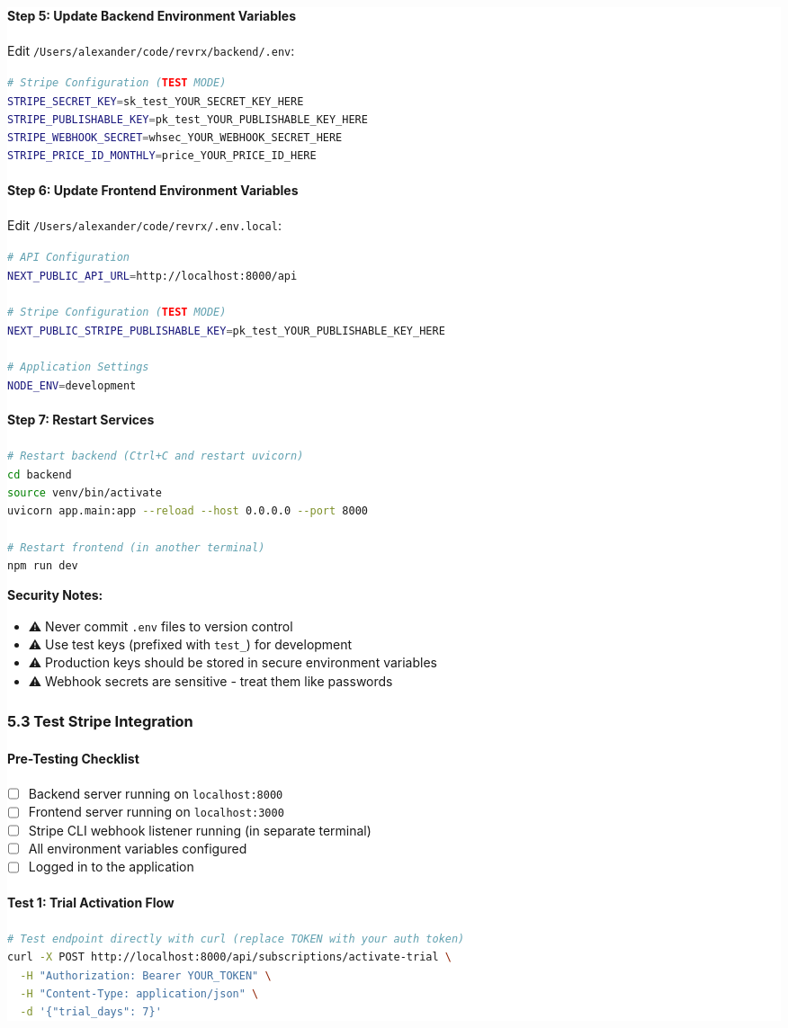 #### Step 5: Update Backend Environment Variables
Edit `/Users/alexander/code/revrx/backend/.env`:
```bash
# Stripe Configuration (TEST MODE)
STRIPE_SECRET_KEY=sk_test_YOUR_SECRET_KEY_HERE
STRIPE_PUBLISHABLE_KEY=pk_test_YOUR_PUBLISHABLE_KEY_HERE
STRIPE_WEBHOOK_SECRET=whsec_YOUR_WEBHOOK_SECRET_HERE
STRIPE_PRICE_ID_MONTHLY=price_YOUR_PRICE_ID_HERE
```

#### Step 6: Update Frontend Environment Variables
Edit `/Users/alexander/code/revrx/.env.local`:
```bash
# API Configuration
NEXT_PUBLIC_API_URL=http://localhost:8000/api

# Stripe Configuration (TEST MODE)
NEXT_PUBLIC_STRIPE_PUBLISHABLE_KEY=pk_test_YOUR_PUBLISHABLE_KEY_HERE

# Application Settings
NODE_ENV=development
```

#### Step 7: Restart Services
```bash
# Restart backend (Ctrl+C and restart uvicorn)
cd backend
source venv/bin/activate
uvicorn app.main:app --reload --host 0.0.0.0 --port 8000

# Restart frontend (in another terminal)
npm run dev
```

**Security Notes:**
- ⚠️ Never commit `.env` files to version control
- ⚠️ Use test keys (prefixed with `test_`) for development
- ⚠️ Production keys should be stored in secure environment variables
- ⚠️ Webhook secrets are sensitive - treat them like passwords

### 5.3 Test Stripe Integration

#### Pre-Testing Checklist
- [ ] Backend server running on `localhost:8000`
- [ ] Frontend server running on `localhost:3000`
- [ ] Stripe CLI webhook listener running (in separate terminal)
- [ ] All environment variables configured
- [ ] Logged in to the application

#### Test 1: Trial Activation Flow
```bash
# Test endpoint directly with curl (replace TOKEN with your auth token)
curl -X POST http://localhost:8000/api/subscriptions/activate-trial \
  -H "Authorization: Bearer YOUR_TOKEN" \
  -H "Content-Type: application/json" \
  -d '{"trial_days": 7}'
```

